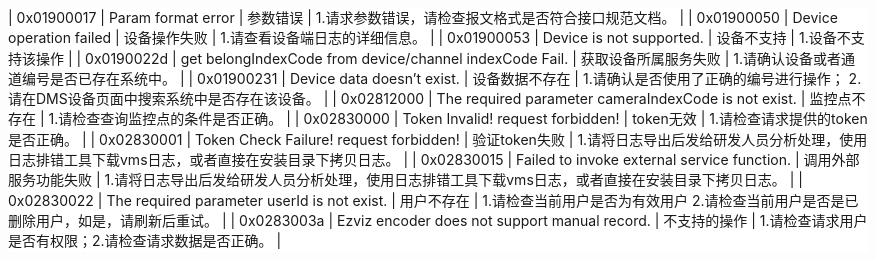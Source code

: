 | 0x01900017  | Param format error                                                                                                      | 参数错误                                                     | 1.请求参数错误，请检查报文格式是否符合接口规范文档。                                                                                                                                                                                                                                                                                                                             |
| 0x01900050  | Device operation failed                                                                                                 | 设备操作失败                                                 | 1.请查看设备端日志的详细信息。                                                                                                                                                                                                                                                                                                                                                   |
| 0x01900053  | Device is not supported.                                                                                                | 设备不支持                                                   | 1.设备不支持该操作                                                                                                                                                                                                                                                                                                                                                               |
| 0x0190022d  | get belongIndexCode from device/channel indexCode Fail.                                                                 | 获取设备所属服务失败                                         | 1.请确认设备或者通道编号是否已存在系统中。                                                                                                                                                                                                                                                                                                                                       |
| 0x01900231  | Device data doesn’t exist.                                                                                              | 设备数据不存在                                               | 1.请确认是否使用了正确的编号进行操作； 2.请在DMS设备页面中搜索系统中是否存在该设备。                                                                                                                                                                                                                                                                                             |
| 0x02812000  | The required parameter cameraIndexCode is not exist.                                                                    | 监控点不存在                                                 | 1.请检查查询监控点的条件是否正确。                                                                                                                                                                                                                                                                                                                                               |
| 0x02830000  | Token Invalid! request forbidden!                                                                                       | token无效                                                    | 1.请检查请求提供的token是否正确。                                                                                                                                                                                                                                                                                                                                                |
| 0x02830001  | Token Check Failure! request forbidden!                                                                                 | 验证token失败                                                | 1.请将日志导出后发给研发人员分析处理，使用日志排错工具下载vms日志，或者直接在安装目录下拷贝日志。                                                                                                                                                                                                                                                                                |
| 0x02830015  | Failed to invoke external service function.                                                                             | 调用外部服务功能失败                                         | 1.请将日志导出后发给研发人员分析处理，使用日志排错工具下载vms日志，或者直接在安装目录下拷贝日志。                                                                                                                                                                                                                                                                                |
| 0x02830022  | The required parameter userId is not exist.                                                                             | 用户不存在                                                   | 1.请检查当前用户是否为有效用户 2.请检查当前用户是否是已删除用户，如是，请刷新后重试。                                                                                                                                                                                                                                                                                            |
| 0x0283003a  | Ezviz encoder does not support manual record.                                                                           | 不支持的操作                                                 | 1.请检查请求用户是否有权限；2.请检查请求数据是否正确。                                                                                                                                                                                                                                                                                                                           |